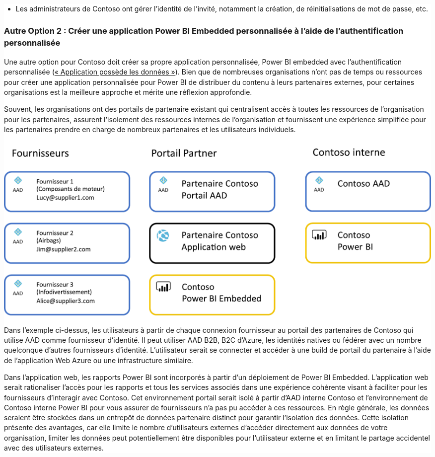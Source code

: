 - Les administrateurs de Contoso ont gérer l’identité de l’invité, notamment la création, de réinitialisations de mot de passe, etc.

### <a name="alternative-option-2-create-a-custom-power-bi-embedded-application-using-custom-authentication"></a>Autre Option 2 : Créer une application Power BI Embedded personnalisée à l’aide de l’authentification personnalisée

Une autre option pour Contoso doit créer sa propre application personnalisée, Power BI embedded avec l’authentification personnalisée ([« Application possède les données »](https://docs.microsoft.com/power-bi/developer/embed-sample-for-customers)). Bien que de nombreuses organisations n’ont pas de temps ou ressources pour créer une application personnalisée pour Power BI de distribuer du contenu à leurs partenaires externes, pour certaines organisations est la meilleure approche et mérite une réflexion approfondie.

Souvent, les organisations ont des portails de partenaire existant qui centralisent accès à toutes les ressources de l’organisation pour les partenaires, assurent l’isolement des ressources internes de l’organisation et fournissent une expérience simplifiée pour les partenaires prendre en charge de nombreux partenaires et les utilisateurs individuels.

![Plusieurs portails des partenaires](media/whitepaper-azure-b2b-power-bi/whitepaper-azure-b2b-power-bi_45.png)

Dans l’exemple ci-dessus, les utilisateurs à partir de chaque connexion fournisseur au portail des partenaires de Contoso qui utilise AAD comme fournisseur d’identité. Il peut utiliser AAD B2B, B2C d’Azure, les identités natives ou fédérer avec un nombre quelconque d’autres fournisseurs d’identité. L’utilisateur serait se connecter et accéder à une build de portail du partenaire à l’aide de l’application Web Azure ou une infrastructure similaire.

Dans l’application web, les rapports Power BI sont incorporés à partir d’un déploiement de Power BI Embedded. L’application web serait rationaliser l’accès pour les rapports et tous les services associés dans une expérience cohérente visant à faciliter pour les fournisseurs d’interagir avec Contoso. Cet environnement portail serait isolé à partir d’AAD interne Contoso et l’environnement de Contoso interne Power BI pour vous assurer de fournisseurs n’a pas pu accéder à ces ressources. En règle générale, les données seraient être stockées dans un entrepôt de données partenaire distinct pour garantir l’isolation des données. Cette isolation présente des avantages, car elle limite le nombre d’utilisateurs externes d’accéder directement aux données de votre organisation, limiter les données peut potentiellement être disponibles pour l’utilisateur externe et en limitant le partage accidentel avec des utilisateurs externes.
